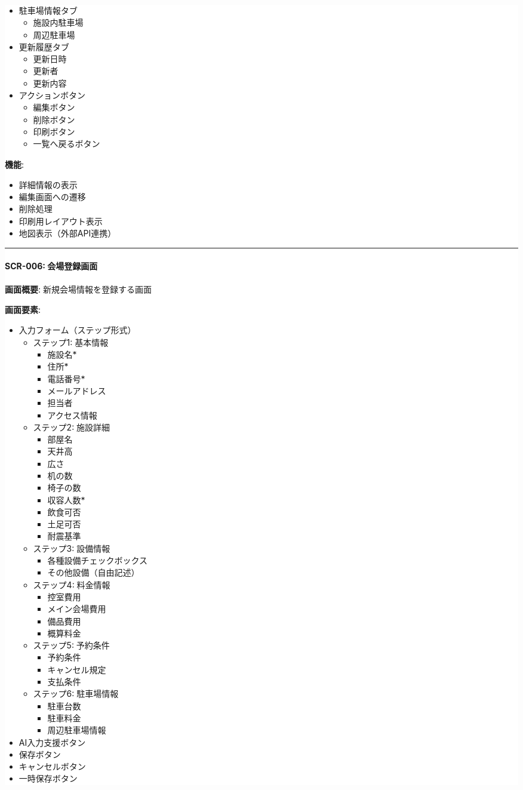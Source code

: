 - 駐車場情報タブ
  - 施設内駐車場
  - 周辺駐車場
- 更新履歴タブ
  - 更新日時
  - 更新者
  - 更新内容
- アクションボタン
  - 編集ボタン
  - 削除ボタン
  - 印刷ボタン
  - 一覧へ戻るボタン

**機能**:
- 詳細情報の表示
- 編集画面への遷移
- 削除処理
- 印刷用レイアウト表示
- 地図表示（外部API連携）

---

#### SCR-006: 会場登録画面
**画面概要**: 新規会場情報を登録する画面

**画面要素**:
- 入力フォーム（ステップ形式）
  - ステップ1: 基本情報
    - 施設名*
    - 住所*
    - 電話番号*
    - メールアドレス
    - 担当者
    - アクセス情報
  - ステップ2: 施設詳細
    - 部屋名
    - 天井高
    - 広さ
    - 机の数
    - 椅子の数
    - 収容人数*
    - 飲食可否
    - 土足可否
    - 耐震基準
  - ステップ3: 設備情報
    - 各種設備チェックボックス
    - その他設備（自由記述）
  - ステップ4: 料金情報
    - 控室費用
    - メイン会場費用
    - 備品費用
    - 概算料金
  - ステップ5: 予約条件
    - 予約条件
    - キャンセル規定
    - 支払条件
  - ステップ6: 駐車場情報
    - 駐車台数
    - 駐車料金
    - 周辺駐車場情報
- AI入力支援ボタン
- 保存ボタン
- キャンセルボタン
- 一時保存ボタン
